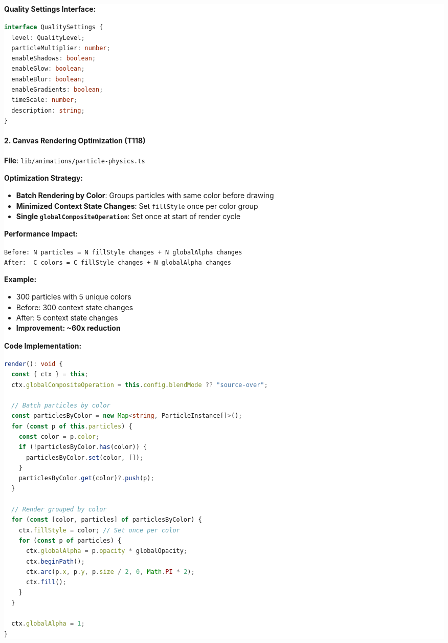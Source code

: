 **Quality Settings Interface:**
```typescript
interface QualitySettings {
  level: QualityLevel;
  particleMultiplier: number;
  enableShadows: boolean;
  enableGlow: boolean;
  enableBlur: boolean;
  enableGradients: boolean;
  timeScale: number;
  description: string;
}
```

#### 2. Canvas Rendering Optimization (T118)

**File**: `lib/animations/particle-physics.ts`

**Optimization Strategy:**
- **Batch Rendering by Color**: Groups particles with same color before drawing
- **Minimized Context State Changes**: Set `fillStyle` once per color group
- **Single `globalCompositeOperation`**: Set once at start of render cycle

**Performance Impact:**
```
Before: N particles = N fillStyle changes + N globalAlpha changes
After:  C colors = C fillStyle changes + N globalAlpha changes
```

**Example:**
- 300 particles with 5 unique colors
- Before: 300 context state changes
- After: 5 context state changes
- **Improvement: ~60x reduction**

**Code Implementation:**
```typescript
render(): void {
  const { ctx } = this;
  ctx.globalCompositeOperation = this.config.blendMode ?? "source-over";

  // Batch particles by color
  const particlesByColor = new Map<string, ParticleInstance[]>();
  for (const p of this.particles) {
    const color = p.color;
    if (!particlesByColor.has(color)) {
      particlesByColor.set(color, []);
    }
    particlesByColor.get(color)?.push(p);
  }

  // Render grouped by color
  for (const [color, particles] of particlesByColor) {
    ctx.fillStyle = color; // Set once per color
    for (const p of particles) {
      ctx.globalAlpha = p.opacity * globalOpacity;
      ctx.beginPath();
      ctx.arc(p.x, p.y, p.size / 2, 0, Math.PI * 2);
      ctx.fill();
    }
  }

  ctx.globalAlpha = 1;
}
```
